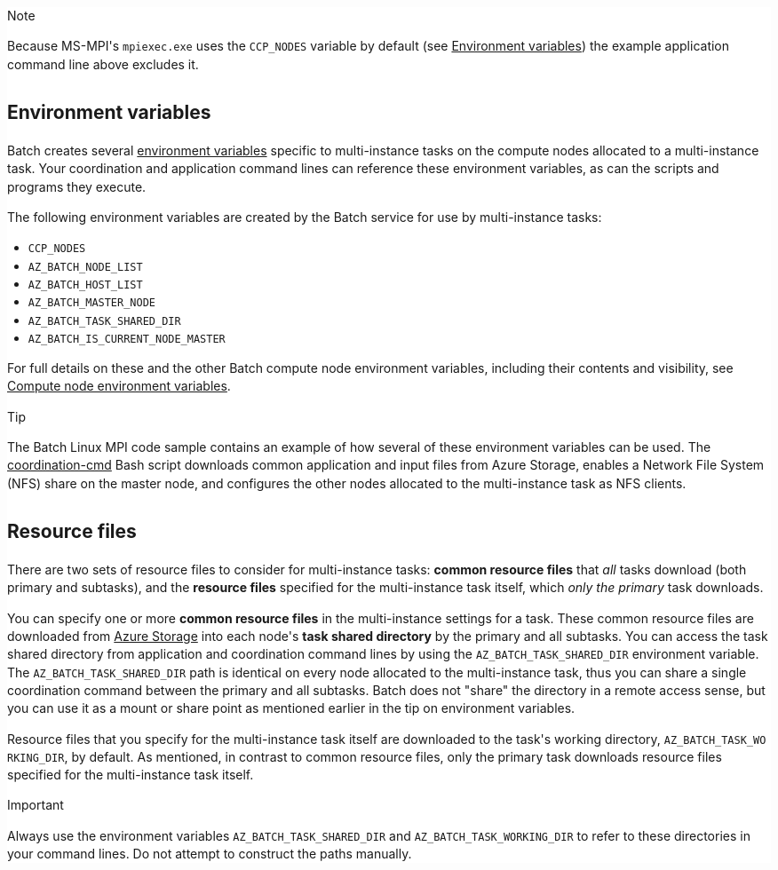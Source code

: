 > [!NOTE]
> Because MS-MPI's `mpiexec.exe` uses the `CCP_NODES` variable by default (see [Environment variables](#environment-variables)) the example application command line above excludes it.
>
>

## Environment variables
Batch creates several [environment variables][msdn_env_var] specific to multi-instance tasks on the compute nodes allocated to a multi-instance task. Your coordination and application command lines can reference these environment variables, as can the scripts and programs they execute.

The following environment variables are created by the Batch service for use by multi-instance tasks:

- `CCP_NODES`
- `AZ_BATCH_NODE_LIST`
- `AZ_BATCH_HOST_LIST`
- `AZ_BATCH_MASTER_NODE`
- `AZ_BATCH_TASK_SHARED_DIR`
- `AZ_BATCH_IS_CURRENT_NODE_MASTER`

For full details on these and the other Batch compute node environment variables, including their contents and visibility, see [Compute node environment variables][msdn_env_var].

> [!TIP]
> The Batch Linux MPI code sample contains an example of how several of these environment variables can be used. The [coordination-cmd][coord_cmd_example] Bash script downloads common application and input files from Azure Storage, enables a Network File System (NFS) share on the master node, and configures the other nodes allocated to the multi-instance task as NFS clients.
>
>

## Resource files
There are two sets of resource files to consider for multi-instance tasks: **common resource files** that *all* tasks download (both primary and subtasks), and the **resource files** specified for the multi-instance task itself, which *only the primary* task downloads.

You can specify one or more **common resource files** in the multi-instance settings for a task. These common resource files are downloaded from [Azure Storage](../storage/storage-introduction.md) into each node's **task shared directory** by the primary and all subtasks. You can access the task shared directory from application and coordination command lines by using the `AZ_BATCH_TASK_SHARED_DIR` environment variable. The `AZ_BATCH_TASK_SHARED_DIR` path is identical on every node allocated to the multi-instance task, thus you can share a single coordination command between the primary and all subtasks. Batch does not "share" the directory in a remote access sense, but you can use it as a mount or share point as mentioned earlier in the tip on environment variables.

Resource files that you specify for the multi-instance task itself are downloaded to the task's working directory, `AZ_BATCH_TASK_WORKING_DIR`, by default. As mentioned, in contrast to common resource files, only the primary task downloads resource files specified for the  multi-instance task itself.

> [!IMPORTANT]
> Always use the environment variables `AZ_BATCH_TASK_SHARED_DIR` and `AZ_BATCH_TASK_WORKING_DIR` to refer to these directories in your command lines. Do not attempt to construct the paths manually.
>
>


[helloworld_proj]: https://github.com/Azure/azure-batch-samples/tree/master/CSharp/ArticleProjects/MultiInstanceTasks/MPIHelloWorld
[api_net]: http://msdn.microsoft.com/library/azure/mt348682.aspx
[api_rest]: http://msdn.microsoft.com/library/azure/dn820158.aspx
[batch_explorer]: https://github.com/Azure/azure-batch-samples/tree/master/CSharp/BatchExplorer
[blog_mpi_linux]: https://blogs.technet.microsoft.com/windowshpc/2016/07/20/introducing-mpi-support-for-linux-on-azure-batch/
[cmd_start]: https://technet.microsoft.com/library/cc770297.aspx
[coord_cmd_example]: https://github.com/Azure/azure-batch-samples/blob/master/Python/Batch/article_samples/mpi/data/linux/openfoam/coordination-cmd
[github_mpi]: https://github.com/Azure/azure-batch-samples/tree/master/CSharp/ArticleProjects/MultiInstanceTasks
[github_samples]: https://github.com/Azure/azure-batch-samples
[github_samples_zip]: https://github.com/Azure/azure-batch-samples/archive/master.zip
[msdn_env_var]: https://msdn.microsoft.com/library/azure/mt743623.aspx
[msmpi_msdn]: https://msdn.microsoft.com/library/bb524831.aspx
[msmpi_sdk]: http://go.microsoft.com/FWLink/p/?LinkID=389556
[msmpi_howto]: http://blogs.technet.com/b/windowshpc/archive/2015/02/02/how-to-compile-and-run-a-simple-ms-mpi-program.aspx
[openfoam]: http://www.openfoam.com/
[visual_studio]: https://www.visualstudio.com/vs/community/
[net_jobprep]: https://msdn.microsoft.com/library/azure/microsoft.azure.batch.jobpreparationtask.aspx
[net_multiinstance_class]: https://msdn.microsoft.com/library/azure/microsoft.azure.batch.multiinstancesettings.aspx
[net_multiinstance_prop]: https://msdn.microsoft.com/library/azure/microsoft.azure.batch.cloudtask.multiinstancesettings.aspx
[net_multiinsance_commonresfiles]: https://msdn.microsoft.com/library/azure/microsoft.azure.batch.multiinstancesettings.commonresourcefiles.aspx
[net_multiinstance_coordcmdline]: https://msdn.microsoft.com/library/azure/microsoft.azure.batch.multiinstancesettings.coordinationcommandline.aspx
[net_multiinstance_numinstances]: https://msdn.microsoft.com/library/azure/microsoft.azure.batch.multiinstancesettings.numberofinstances.aspx
[net_pool]: https://msdn.microsoft.com/library/azure/microsoft.azure.batch.cloudpool.aspx
[net_pool_create]: https://msdn.microsoft.com/library/azure/microsoft.azure.batch.pooloperations.createpool.aspx
[net_pool_starttask]: https://msdn.microsoft.com/library/azure/microsoft.azure.batch.cloudpool.starttask.aspx
[net_resourcefile]: https://msdn.microsoft.com/library/azure/microsoft.azure.batch.resourcefile.aspx
[net_starttask]: https://msdn.microsoft.com/library/azure/microsoft.azure.batch.starttask.aspx
[net_starttask_cmdline]: https://msdn.microsoft.com/library/azure/microsoft.azure.batch.starttask.commandline.aspx
[net_task]: https://msdn.microsoft.com/library/azure/microsoft.azure.batch.cloudtask.aspx
[net_taskconstraints]: https://msdn.microsoft.com/library/azure/microsoft.azure.batch.taskconstraints.aspx
[net_taskconstraint_maxretry]: https://msdn.microsoft.com/library/azure/microsoft.azure.batch.taskconstraints.maxtaskretrycount.aspx
[net_taskconstraint_maxwallclock]: https://msdn.microsoft.com/library/azure/microsoft.azure.batch.taskconstraints.maxwallclocktime.aspx
[net_taskconstraint_retention]: https://msdn.microsoft.com/library/azure/microsoft.azure.batch.taskconstraints.retentiontime.aspx
[net_task_listsubtasks]: https://msdn.microsoft.com/library/azure/microsoft.azure.batch.cloudtask.listsubtasks.aspx
[net_task_listnodefiles]: https://msdn.microsoft.com/library/azure/microsoft.azure.batch.cloudtask.listnodefiles.aspx
[poolops_getnodefile]: https://msdn.microsoft.com/library/azure/microsoft.azure.batch.pooloperations.getnodefile.aspx
[portal]: https://portal.azure.cn
[rest_multiinstance]: https://msdn.microsoft.com/library/azure/mt637905.aspx
[1]: ./media/batch-mpi/batch_mpi_01.png "Multi-instance overview"